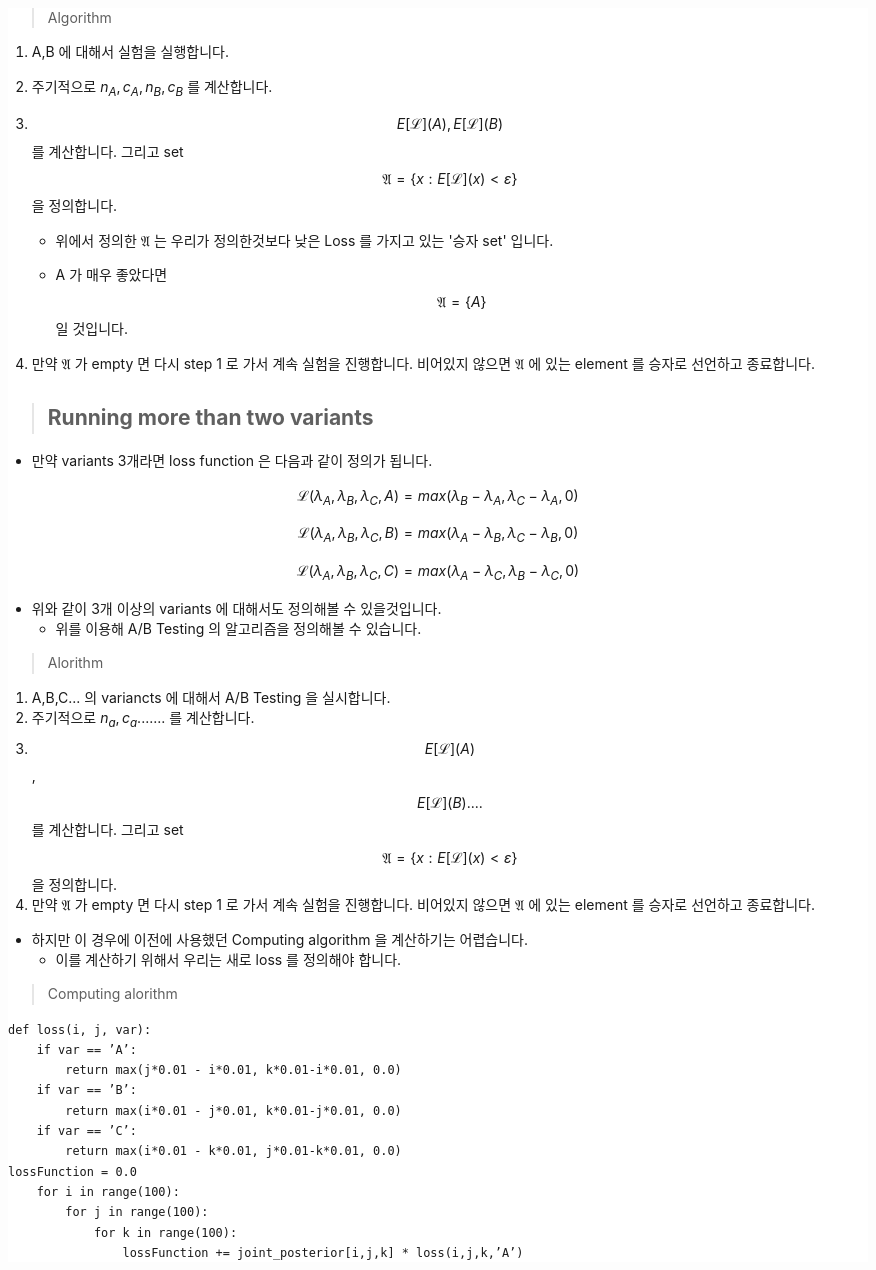 > Algorithm 

1. A,B 에 대해서 실험을 실행합니다. 

2. 주기적으로 $n_A , c_A , n_B , c_B$ 를 계산합니다.  

3. $$E[\mathcal{L}](A),E[\mathcal{L}](B)$$를 계산합니다. 그리고 set $$\mathfrak{A}=\{x: E[\mathcal{L}](x)<\varepsilon\}$$ 을 정의합니다.  

   - 위에서 정의한 $\mathfrak{A}$ 는 우리가 정의한것보다 낮은 Loss 를 가지고 있는 '승자 set' 입니다. 

   - A 가 매우 좋았다면 $$\mathfrak{A} = \{A\}$$ 일 것입니다.

4. 만약 $\mathfrak{A}$ 가 empty 면 다시 step 1 로 가서 계속 실험을 진행합니다. 비어있지 않으면 $\mathfrak{A}$ 에 있는 element 를 승자로 선언하고 종료합니다. 

> ## Running more than two variants 

- 만약 variants 3개라면 loss function 은 다음과 같이 정의가 됩니다. 

$$\mathcal{L}(\lambda_A , \lambda_B , \lambda_C , A) = max(\lambda_B - \lambda_A , \lambda_C - \lambda_A , 0)$$

$$\mathcal{L}(\lambda_A , \lambda_B , \lambda_C , B) = max(\lambda_A - \lambda_B , \lambda_C - \lambda_B , 0)$$

$$\mathcal{L}(\lambda_A , \lambda_B , \lambda_C , C) = max(\lambda_A - \lambda_C , \lambda_B - \lambda_C , 0)$$

- 위와 같이 3개 이상의 variants 에 대해서도 정의해볼 수 있을것입니다. 
  - 위를 이용해 A/B Testing 의 알고리즘을 정의해볼 수 있습니다. 

> Alorithm 

1. A,B,C... 의 variancts 에 대해서 A/B Testing 을 실시합니다. 
2. 주기적으로 $n_a ,c_a .......$ 를 계산합니다.
3. $$E[\mathcal{L}](A)$$,$$E[\mathcal{L}](B)....$$ 를 계산합니다. 그리고 set $$\mathfrak{A}=\{x: E[\mathcal{L}](x)<\varepsilon\}$$ 을 정의합니다. 
4. 만약 $\mathfrak{A}$ 가 empty 면 다시 step 1 로 가서 계속 실험을 진행합니다. 비어있지 않으면 $\mathfrak{A}$ 에 있는 element 를 승자로 선언하고 종료합니다. 

- 하지만 이 경우에 이전에 사용했던 Computing algorithm 을 계산하기는 어렵습니다.
  - 이를 계산하기 위해서 우리는 새로 loss 를 정의해야 합니다. 

> Computing alorithm

```
def loss(i, j, var):
	if var == ’A’:
		return max(j*0.01 - i*0.01, k*0.01-i*0.01, 0.0)
	if var == ’B’:
		return max(i*0.01 - j*0.01, k*0.01-j*0.01, 0.0)
	if var == ’C’:
		return max(i*0.01 - k*0.01, j*0.01-k*0.01, 0.0)
lossFunction = 0.0
	for i in range(100):
		for j in range(100):
			for k in range(100):
				lossFunction += joint_posterior[i,j,k] * loss(i,j,k,’A’)
```
